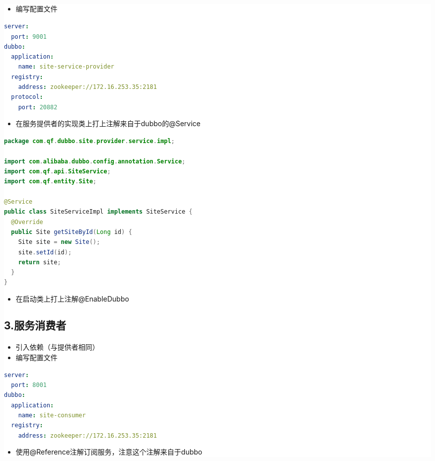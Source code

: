 - 编写配置文件

```yml
server:
  port: 9001
dubbo:
  application:
    name: site-service-provider
  registry:
    address: zookeeper://172.16.253.35:2181
  protocol:
    port: 20882

```

- 在服务提供者的实现类上打上注解来自于dubbo的@Service

```java
package com.qf.dubbo.site.provider.service.impl;

import com.alibaba.dubbo.config.annotation.Service;
import com.qf.api.SiteService;
import com.qf.entity.Site;

@Service
public class SiteServiceImpl implements SiteService {
  @Override
  public Site getSiteById(Long id) {
    Site site = new Site();
    site.setId(id);
    return site;
  }
}

```

- 在启动类上打上注解@EnableDubbo

## 3.服务消费者

- 引入依赖（与提供者相同）
- 编写配置文件

```yml
server:
  port: 8001
dubbo:
  application:
    name: site-consumer
  registry:
    address: zookeeper://172.16.253.35:2181

```

- 使用@Reference注解订阅服务，注意这个注解来自于dubbo
